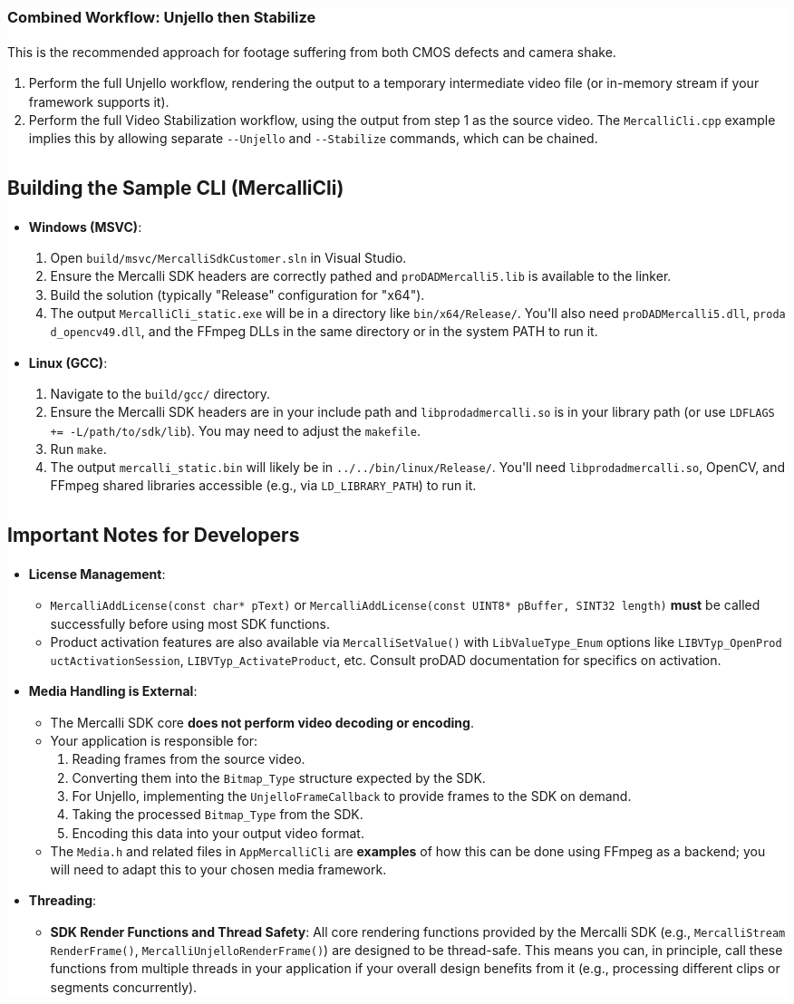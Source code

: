 ### Combined Workflow: Unjello then Stabilize

This is the recommended approach for footage suffering from both CMOS defects and camera shake.

1. Perform the full Unjello workflow, rendering the output to a temporary intermediate video file (or in-memory stream if your framework supports it).
2. Perform the full Video Stabilization workflow, using the output from step 1 as the source video.
The `MercalliCli.cpp` example implies this by allowing separate `--Unjello` and `--Stabilize` commands, which can be chained.

## Building the Sample CLI (MercalliCli)

- **Windows (MSVC)**:
   1. Open `build/msvc/MercalliSdkCustomer.sln` in Visual Studio.
   2. Ensure the Mercalli SDK headers are correctly pathed and `proDADMercalli5.lib` is available to the linker.
   3. Build the solution (typically "Release" configuration for "x64").
   4. The output `MercalliCli_static.exe` will be in a directory like `bin/x64/Release/`. You'll also need `proDADMercalli5.dll`, `prodad_opencv49.dll`, and the FFmpeg DLLs in the same directory or in the system PATH to run it.

- **Linux (GCC)**:
   1. Navigate to the `build/gcc/` directory.
   2. Ensure the Mercalli SDK headers are in your include path and `libprodadmercalli.so` is in your library path (or use `LDFLAGS += -L/path/to/sdk/lib`). You may need to adjust the `makefile`.
   3. Run `make`.
   4. The output `mercalli_static.bin` will likely be in `../../bin/linux/Release/`. You'll need `libprodadmercalli.so`, OpenCV, and FFmpeg shared libraries accessible (e.g., via `LD_LIBRARY_PATH`) to run it.

<div style="page-break-after: always;"></div>

## Important Notes for Developers

- **License Management**:
  - `MercalliAddLicense(const char* pText)` or `MercalliAddLicense(const UINT8* pBuffer, SINT32 length)` **must** be called successfully before using most SDK functions.
  - Product activation features are also available via `MercalliSetValue()` with `LibValueType_Enum` options like `LIBVTyp_OpenProductActivationSession`, `LIBVTyp_ActivateProduct`, etc. Consult proDAD documentation for specifics on activation.

- **Media Handling is External**:
  - The Mercalli SDK core **does not perform video decoding or encoding**.
  - Your application is responsible for:
      1. Reading frames from the source video.
      2. Converting them into the `Bitmap_Type` structure expected by the SDK.
      3. For Unjello, implementing the `UnjelloFrameCallback` to provide frames to the SDK on demand.
      4. Taking the processed `Bitmap_Type` from the SDK.
      5. Encoding this data into your output video format.
  - The `Media.h` and related files in `AppMercalliCli` are **examples** of how this can be done using FFmpeg as a backend; you will need to adapt this to your chosen media framework.

- **Threading**:
  - **SDK Render Functions and Thread Safety**: All core rendering functions provided by the Mercalli SDK (e.g., `MercalliStreamRenderFrame()`, `MercalliUnjelloRenderFrame()`) are designed to be thread-safe. This means you can, in principle, call these functions from multiple threads in your application if your overall design benefits from it (e.g., processing different clips or segments concurrently).
